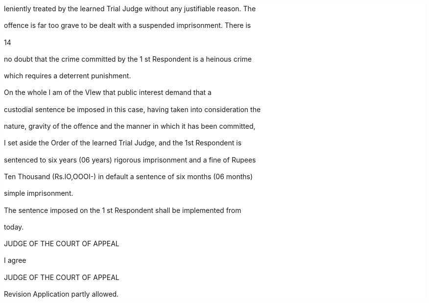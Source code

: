 leniently treated by the learned Trial Judge without any justifiable reason. The

offence is far too grave to be dealt with a suspended imprisonment. There is

14

no doubt that the crime committed by the 1 st Respondent is a heinous crime

which requires a deterrent punishment.

On the whole I am of the VIew that public interest demand that a

custodial sentence be imposed in this case, having taken into consideration the

nature, gravity of the offence and the manner in which it has been committed,

I set aside the Order of the learned Trial Judge, and the 1st Respondent is

sentenced to six years (06 years) rigorous imprisonment and a fine of Rupees

Ten Thousand (Rs.lO,OOOI-) in default a sentence of six months (06 months)

simple imprisonment.

The sentence imposed on the 1 st Respondent shall be implemented from

today.

JUDGE OF THE COURT OF APPEAL

I agree

JUDGE OF THE COURT OF APPEAL

Revision Application partly allowed.